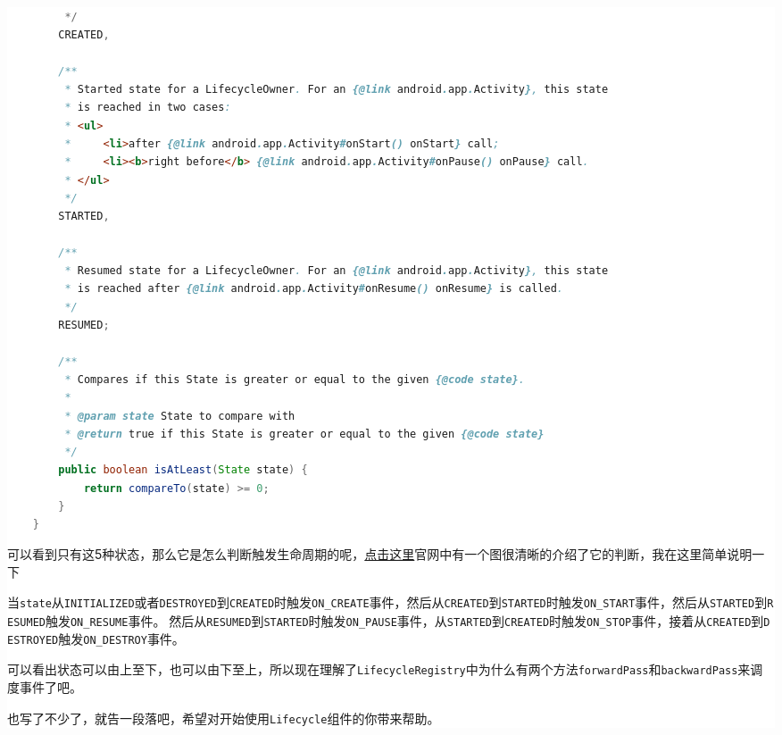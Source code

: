 ```java
         */
        CREATED,

        /**
         * Started state for a LifecycleOwner. For an {@link android.app.Activity}, this state
         * is reached in two cases:
         * <ul>
         *     <li>after {@link android.app.Activity#onStart() onStart} call;
         *     <li><b>right before</b> {@link android.app.Activity#onPause() onPause} call.
         * </ul>
         */
        STARTED,

        /**
         * Resumed state for a LifecycleOwner. For an {@link android.app.Activity}, this state
         * is reached after {@link android.app.Activity#onResume() onResume} is called.
         */
        RESUMED;

        /**
         * Compares if this State is greater or equal to the given {@code state}.
         *
         * @param state State to compare with
         * @return true if this State is greater or equal to the given {@code state}
         */
        public boolean isAtLeast(State state) {
            return compareTo(state) >= 0;
        }
    }
```
可以看到只有这5种状态，那么它是怎么判断触发生命周期的呢，[点击这里](https://developer.android.google.cn/topic/libraries/architecture/lifecycle.html)官网中有一个图很清晰的介绍了它的判断，我在这里简单说明一下

当`state`从`INITIALIZED`或者`DESTROYED`到`CREATED`时触发`ON_CREATE`事件，然后从`CREATED`到`STARTED`时触发`ON_START`事件，然后从`STARTED`到`RESUMED`触发`ON_RESUME`事件。
然后从`RESUMED`到`STARTED`时触发`ON_PAUSE`事件，从`STARTED`到`CREATED`时触发`ON_STOP`事件，接着从`CREATED`到`DESTROYED`触发`ON_DESTROY`事件。

可以看出状态可以由上至下，也可以由下至上，所以现在理解了`LifecycleRegistry`中为什么有两个方法`forwardPass`和`backwardPass`来调度事件了吧。

也写了不少了，就告一段落吧，希望对开始使用`Lifecycle`组件的你带来帮助。


 